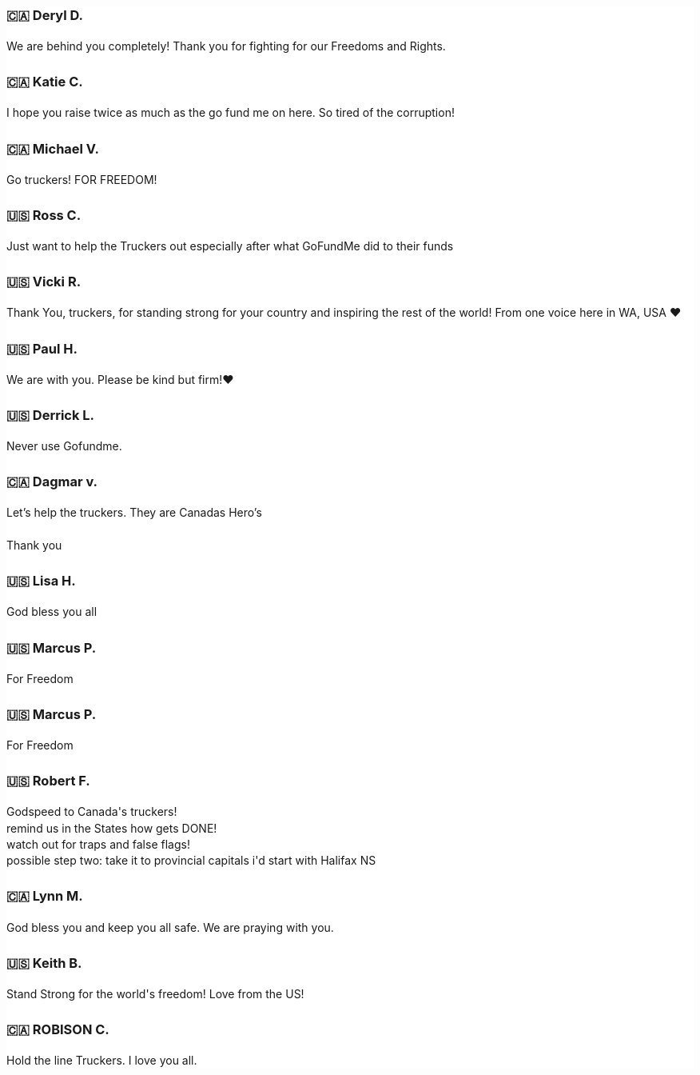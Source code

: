 ### 🇨🇦 Deryl D.
We are behind you completely!  Thank you for fighting for our Freedoms and Rights.

### 🇨🇦 Katie C.
I hope you raise twice as much as the go fund me on here. So tired of the corruption!

### 🇨🇦 Michael V.
Go truckers! FOR FREEDOM!

### 🇺🇸 Ross C.
Just want to help the Truckers out especially after what GoFundMe did to their funds

### 🇺🇸 Vicki R.
Thank You, truckers, for standing strong for your country and inspiring the rest of the world! From one voice here in WA, USA ❤️

### 🇺🇸 Paul  H.
We are with you. Please be kind but firm!❤️

### 🇺🇸 Derrick  L.
Never use Gofundme.

### 🇨🇦 Dagmar v.
Let’s help the truckers. They are Canadas Hero’s<br /><br />Thank you

### 🇺🇸 Lisa H.
God bless you all

### 🇺🇸 Marcus P.
For Freedom

### 🇺🇸 Marcus P.
For Freedom

### 🇺🇸 Robert F.
Godspeed to Canada's truckers!<br />remind us in the States how  gets DONE!<br />watch out for traps and false flags!<br />possible step two:  take it to provincial capitals  i'd start with Halifax NS

### 🇨🇦 Lynn M.
God bless you and keep you all safe.  We are praying with you.

### 🇺🇸 Keith B.
Stand Strong for the world's freedom!  Love from the US!

### 🇨🇦 ROBISON C.
Hold the line Truckers. I love you all.

